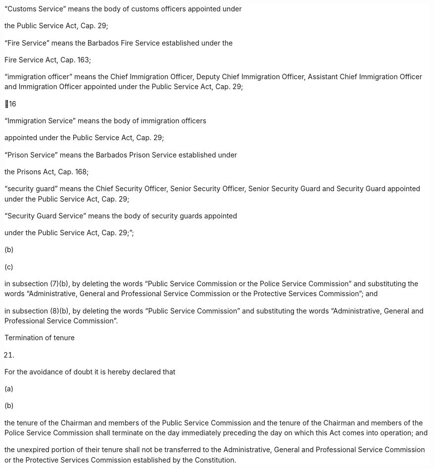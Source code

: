 “Customs Service” means the body of customs officers appointed under

the Public Service Act, Cap. 29;

 “Fire Service” means the Barbados Fire Service established under the

Fire Service Act, Cap. 163;

“immigration officer” means the Chief Immigration Officer, Deputy
Chief Immigration Officer, Assistant Chief Immigration Officer
and Immigration Officer appointed under the Public Service Act,
Cap. 29;

16

“Immigration  Service”  means  the  body  of  immigration  officers

appointed under the Public Service Act, Cap. 29;

“Prison Service”  means the Barbados Prison Service established under

the Prisons Act, Cap. 168;

“security  guard”  means  the  Chief  Security  Officer,  Senior  Security
Officer,  Senior  Security  Guard  and  Security  Guard  appointed
under the Public Service Act, Cap. 29;

“Security Guard Service”  means the body of security guards appointed

under the Public Service Act, Cap. 29;”;

(b)

(c)

in  subsection  (7)(b),  by  deleting  the  words  “Public  Service
Commission or the Police Service Commission” and substituting the
words “Administrative, General and Professional Service Commission
or the Protective Services Commission”; and

in  subsection  (8)(b),  by  deleting  the  words  “Public  Service
Commission”  and  substituting  the  words  “Administrative,  General
and Professional Service Commission”.

Termination of tenure

21.

For the avoidance of doubt it is hereby declared that

(a)

(b)

the  tenure  of  the  Chairman  and  members  of  the  Public  Service
Commission and the tenure of the Chairman and members of the
Police Service Commission shall terminate on the day immediately
preceding the day on which this Act comes into operation; and

the unexpired portion of their tenure shall not be transferred to the
Administrative, General and Professional Service Commission or the
Protective Services Commission established by the Constitution.
